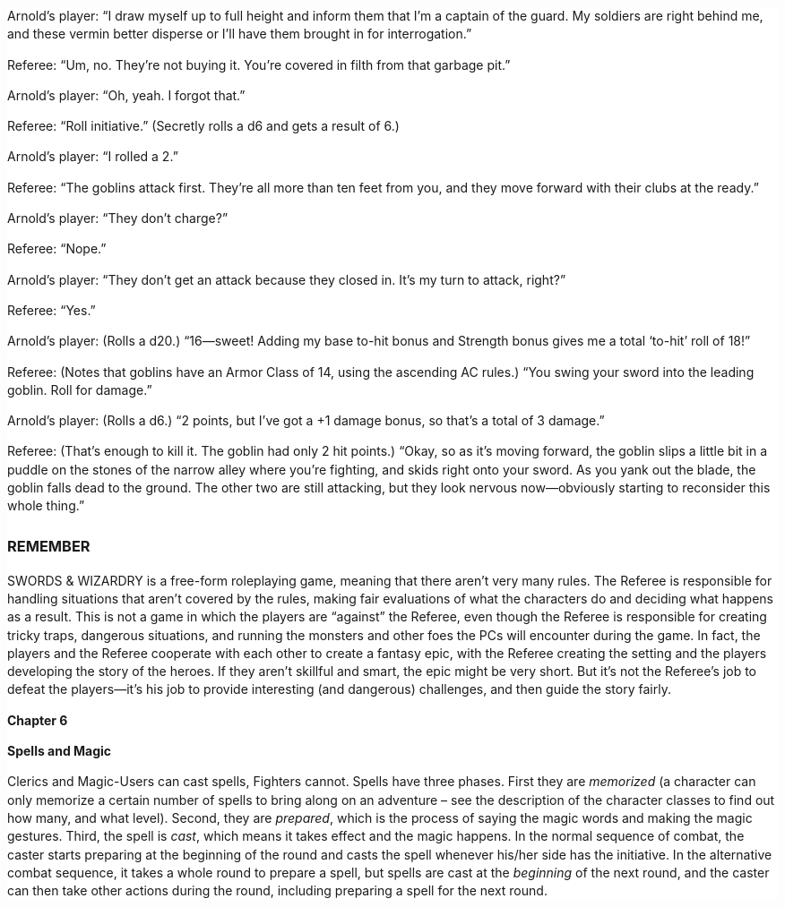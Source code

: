 Arnold’s player: “I draw myself up to full height and inform them that I’m a captain of the guard. My soldiers are right behind me, and these vermin better disperse or I’ll have them brought in for interrogation.”

Referee: “Um, no. They’re not buying it. You’re covered in filth from that garbage pit.”

Arnold’s player: “Oh, yeah. I forgot that.”

Referee: “Roll initiative.” (Secretly rolls a d6 and gets a result of 6.)

Arnold’s player: “I rolled a 2.”

Referee: “The goblins attack first. They’re all more than ten feet from you, and they move forward with their clubs at the ready.”

Arnold’s player: “They don’t charge?”

Referee: “Nope.”

Arnold’s player: “They don’t get an attack because they closed in. It’s my turn to attack, right?”

Referee: “Yes.”

Arnold’s player: (Rolls a d20.) “16—sweet! Adding my base to-hit bonus and Strength bonus gives me a total ‘to-hit’ roll of 18!”

Referee: (Notes that goblins have an Armor Class of 14, using the ascending AC rules.) “You swing your sword into the leading goblin. Roll for damage.”

Arnold’s player: (Rolls a d6.) “2 points, but I’ve got a +1 damage bonus, so that’s a total of 3 damage.”

Referee: (That’s enough to kill it. The goblin had only 2 hit points.) “Okay, so as it’s moving forward, the goblin slips a little bit in a puddle on the stones of the narrow alley where you’re fighting, and skids right onto your sword. As you yank out the blade, the goblin falls dead to the ground. The other two are still attacking, but they look nervous now—obviously starting to reconsider this whole thing.”

###
### **REMEMBER**

SWORDS & WIZARDRY is a free-form roleplaying game, meaning that there aren’t very many rules. The Referee is responsible for handling situations that aren’t covered by the rules, making fair evaluations of what the characters do and deciding what happens as a result. This is not a game in which the players are “against” the Referee, even though the Referee is responsible for creating tricky traps, dangerous situations, and running the monsters and other foes the PCs will encounter during the game. In fact, the players and the Referee cooperate with each other to create a fantasy epic, with the Referee creating the setting and the players developing the story of the heroes. If they aren’t skillful and smart, the epic might be very short. But it’s not the Referee’s job to defeat the players—it’s his job to provide interesting (and dangerous) challenges, and then guide the story fairly.



**Chapter 6**

**Spells and Magic**

Clerics and Magic-Users can cast spells, Fighters cannot. Spells have three phases. First they are *memorized* (a character can only memorize a certain number of spells to bring along on an adventure – see the description of the character classes to find out how many, and what level). Second, they are *prepared*, which is the process of saying the magic words and making the magic gestures. Third, the spell is *cast*, which means it takes effect and the magic happens. In the normal sequence of combat, the caster starts preparing at the beginning of the round and casts the spell whenever his/her side has the initiative. In the alternative combat sequence, it takes a whole round to prepare a spell, but spells are cast at the *beginning* of the next round, and the caster can then take other actions during the round, including preparing a spell for the next round.
